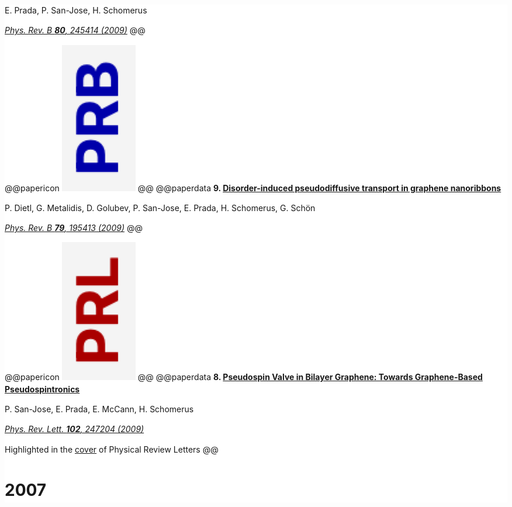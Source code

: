 E. Prada, P. San-Jose, H. Schomerus

*[Phys. Rev. B **80**, 245414 (2009)](http://link.aps.org/abstract/PRB/v80/e245414)*
@@

@@papericon ![](/assets/icons/prb.png) @@
@@paperdata
**9. [Disorder-induced pseudodiffusive transport in graphene nanoribbons](http://www.arxiv.org/abs/0902.1928)**

P. Dietl, G. Metalidis, D. Golubev, P. San-Jose, E. Prada, H. Schomerus, G. Schön

*[Phys. Rev. B **79**, 195413 (2009)](http://link.aps.org/doi/10.1103/PhysRevB.79.195413)*
@@

@@papericon ![](/assets/icons/prl.png) @@
@@paperdata
**8. [Pseudospin Valve in Bilayer Graphene: Towards Graphene-Based Pseudospintronics](http://www.arxiv.org/abs/0901.0889)**

P. San-Jose, E. Prada, E. McCann, H. Schomerus

*[Phys. Rev. Lett. **102**, 247204 (2009)](http://link.aps.org/doi/10.1103/PhysRevLett.102.247204)*

Highlighted in the [cover](http://prl.aps.org/covers/102/24) of Physical Review Letters
@@

# 2007
